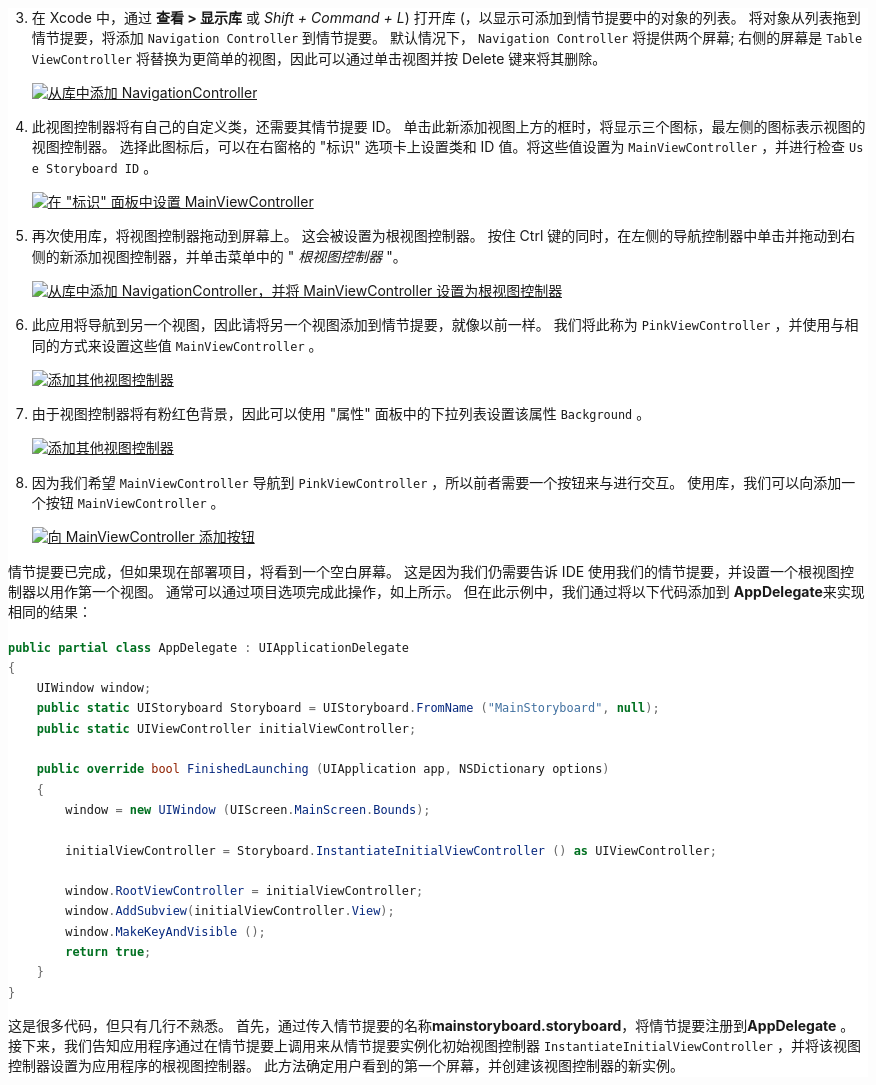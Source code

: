 3. 在 Xcode 中，通过 **查看 > 显示库** 或 *Shift + Command + L*) 打开库 (，以显示可添加到情节提要中的对象的列表。 将对象从列表拖到情节提要，将添加 `Navigation Controller` 到情节提要。 默认情况下， `Navigation Controller` 将提供两个屏幕; 右侧的屏幕是 `TableViewController` 将替换为更简单的视图，因此可以通过单击视图并按 Delete 键来将其删除。

    [![从库中添加 NavigationController](images/add-navigation-controller.png)](images/add-navigation-controller.png#lightbox)

4. 此视图控制器将有自己的自定义类，还需要其情节提要 ID。 单击此新添加视图上方的框时，将显示三个图标，最左侧的图标表示视图的视图控制器。 选择此图标后，可以在右窗格的 "标识" 选项卡上设置类和 ID 值。将这些值设置为 `MainViewController` ，并进行检查 `Use Storyboard ID` 。

    [![在 "标识" 面板中设置 MainViewController](images/identity-panel.png)](images/identity-panel.png#lightbox)

5. 再次使用库，将视图控制器拖动到屏幕上。 这会被设置为根视图控制器。 按住 Ctrl 键的同时，在左侧的导航控制器中单击并拖动到右侧的新添加视图控制器，并单击菜单中的 " *根视图控制器* "。

    [![从库中添加 NavigationController，并将 MainViewController 设置为根视图控制器](images/add-view-controller.png)](images/add-view-controller.png#lightbox)

6. 此应用将导航到另一个视图，因此请将另一个视图添加到情节提要，就像以前一样。 我们将此称为 `PinkViewController` ，并使用与相同的方式来设置这些值 `MainViewController` 。

    [![添加其他视图控制器](images/add-additional-view-controller.png)](images/add-additional-view-controller.png#lightbox)

7. 由于视图控制器将有粉红色背景，因此可以使用 "属性" 面板中的下拉列表设置该属性 `Background` 。

    [![添加其他视图控制器](images/set-pink-background.png)](images/set-pink-background.png#lightbox)

8. 因为我们希望 `MainViewController` 导航到 `PinkViewController` ，所以前者需要一个按钮来与进行交互。 使用库，我们可以向添加一个按钮 `MainViewController` 。

    [![向 MainViewController 添加按钮](images/add-button.png)](images/add-button.png#lightbox)

情节提要已完成，但如果现在部署项目，将看到一个空白屏幕。 这是因为我们仍需要告诉 IDE 使用我们的情节提要，并设置一个根视图控制器以用作第一个视图。 通常可以通过项目选项完成此操作，如上所示。 但在此示例中，我们通过将以下代码添加到 **AppDelegate**来实现相同的结果：

```csharp
public partial class AppDelegate : UIApplicationDelegate
{
    UIWindow window;
    public static UIStoryboard Storyboard = UIStoryboard.FromName ("MainStoryboard", null);
    public static UIViewController initialViewController;

    public override bool FinishedLaunching (UIApplication app, NSDictionary options)
    {
        window = new UIWindow (UIScreen.MainScreen.Bounds);

        initialViewController = Storyboard.InstantiateInitialViewController () as UIViewController;

        window.RootViewController = initialViewController;
        window.AddSubview(initialViewController.View);
        window.MakeKeyAndVisible ();
        return true;
    }
}
```

这是很多代码，但只有几行不熟悉。 首先，通过传入情节提要的名称**mainstoryboard.storyboard**，将情节提要注册到**AppDelegate** 。 接下来，我们告知应用程序通过在情节提要上调用来从情节提要实例化初始视图控制器 `InstantiateInitialViewController` ，并将该视图控制器设置为应用程序的根视图控制器。 此方法确定用户看到的第一个屏幕，并创建该视图控制器的新实例。
